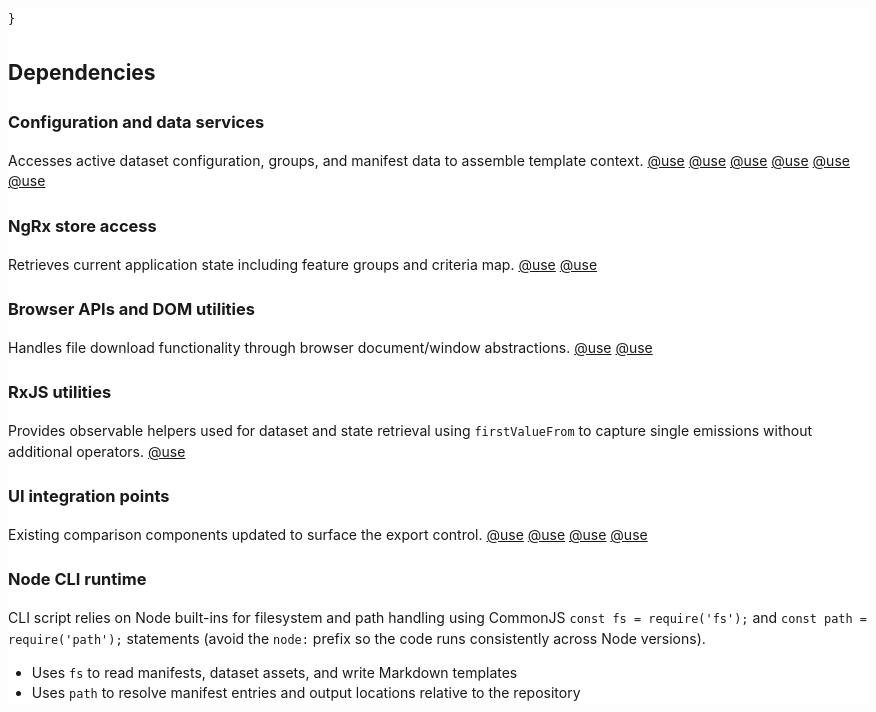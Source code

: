 ```typescript { .api }
}
```

## Dependencies

### Configuration and data services

Accesses active dataset configuration, groups, and manifest data to assemble template context.
[@use](../../../../src/app/components/comparison/configuration/configuration.service.ts)
[@use](../../../../src/app/components/output/feature-grouping.service.ts)
[@use](../../../../src/app/components/datasets/dataset-manifest.service.ts)
[@use](../../../../src/app/components/models/feature-grouping.model.ts)
[@use](../../../../lib/gulp/model/model.module.js)
[@use](../../../../lib/comparison-template/template-builder.js)

### NgRx store access

Retrieves current application state including feature groups and criteria map.
[@use](../../../../src/app/redux/uc.app-state.ts)
[@use](../../../../package.json#@ngrx/store)

### Browser APIs and DOM utilities

Handles file download functionality through browser document/window abstractions.
[@use](../../../../package.json#@angular/common)
[@use](../../../../package.json#@angular/core)

### RxJS utilities

Provides observable helpers used for dataset and state retrieval using `firstValueFrom` to capture single emissions without additional operators.
[@use](../../../../package.json#rxjs)

### UI integration points

Existing comparison components updated to surface the export control.
[@use](../../../../src/app/components/comparison/comparison.component.ts)
[@use](../../../../src/app/components/comparison/comparison.template.html)
[@use](../../../../src/app/components/comparison/settings/comparison.settings.component.ts)
[@use](../../../../src/app/components/comparison/settings/comparison.settings.template.html)

### Node CLI runtime

CLI script relies on Node built-ins for filesystem and path handling using CommonJS `const fs = require('fs');` and `const path = require('path');` statements (avoid the `node:` prefix so the code runs consistently across Node versions).
- Uses `fs` to read manifests, dataset assets, and write Markdown templates
- Uses `path` to resolve manifest entries and output locations relative to the repository
